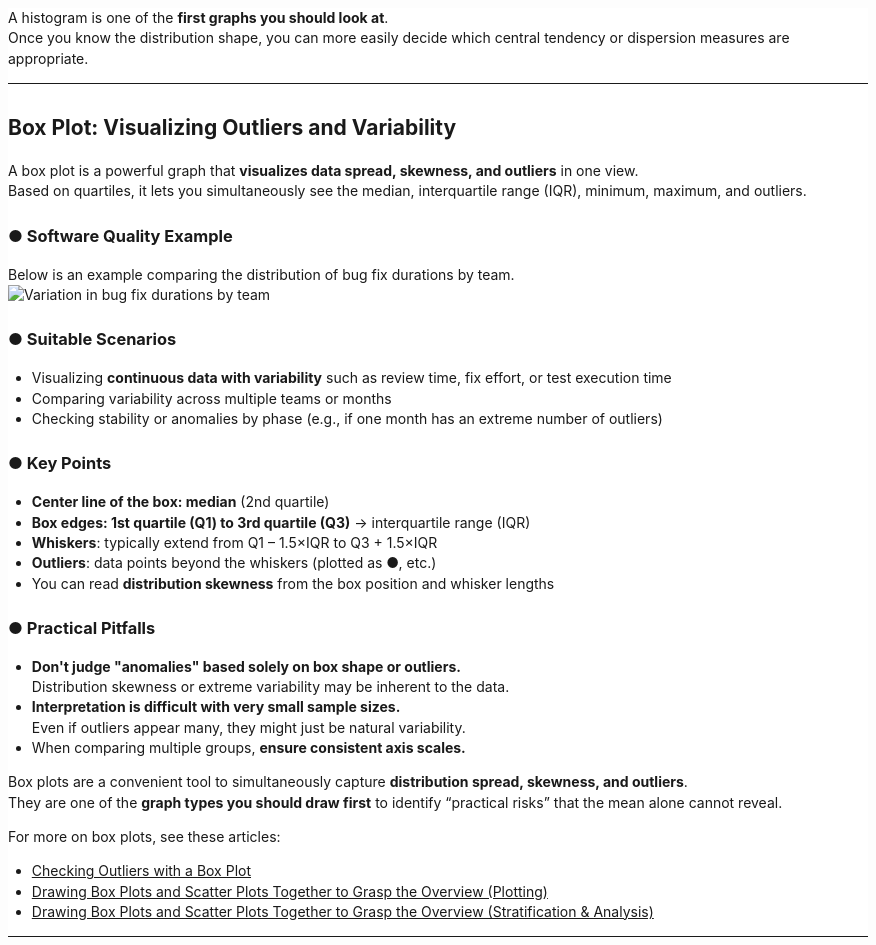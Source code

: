 A histogram is one of the **first graphs you should look at**.  
Once you know the distribution shape, you can more easily decide which central tendency or dispersion measures are appropriate.

---

## Box Plot: Visualizing Outliers and Variability

A box plot is a powerful graph that **visualizes data spread, skewness, and outliers** in one view.  
Based on quartiles, it lets you simultaneously see the median, interquartile range (IQR), minimum, maximum, and outliers.

### ● Software Quality Example

Below is an example comparing the distribution of bug fix durations by team.  
![Variation in bug fix durations by team](https://gyazo.com/2ad601ce80054060965892debf75e029.png)

### ● Suitable Scenarios

- Visualizing **continuous data with variability** such as review time, fix effort, or test execution time  
- Comparing variability across multiple teams or months  
- Checking stability or anomalies by phase (e.g., if one month has an extreme number of outliers)

### ● Key Points

- **Center line of the box: median** (2nd quartile)  
- **Box edges: 1st quartile (Q1) to 3rd quartile (Q3)** → interquartile range (IQR)  
- **Whiskers**: typically extend from Q1 – 1.5×IQR to Q3 + 1.5×IQR  
- **Outliers**: data points beyond the whiskers (plotted as ●, etc.)  
- You can read **distribution skewness** from the box position and whisker lengths

### ● Practical Pitfalls

- **Don't judge "anomalies" based solely on box shape or outliers.**  
  Distribution skewness or extreme variability may be inherent to the data.  
- **Interpretation is difficult with very small sample sizes.**  
  Even if outliers appear many, they might just be natural variability.  
- When comparing multiple groups, **ensure consistent axis scales.**

Box plots are a convenient tool to simultaneously capture **distribution spread, skewness, and outliers**.  
They are one of the **graph types you should draw first** to identify “practical risks” that the mean alone cannot reveal.

For more on box plots, see these articles:  
- [Checking Outliers with a Box Plot](/blogs/2022/05/18/check-outliers-with-a-boxplot/)  
- [Drawing Box Plots and Scatter Plots Together to Grasp the Overview (Plotting)](/blogs/2022/08/05/boxplot-and-scatterplot/)  
- [Drawing Box Plots and Scatter Plots Together to Grasp the Overview (Stratification & Analysis)](/blogs/2022/08/15/boxplot-and-scatterplot-2/)

---
